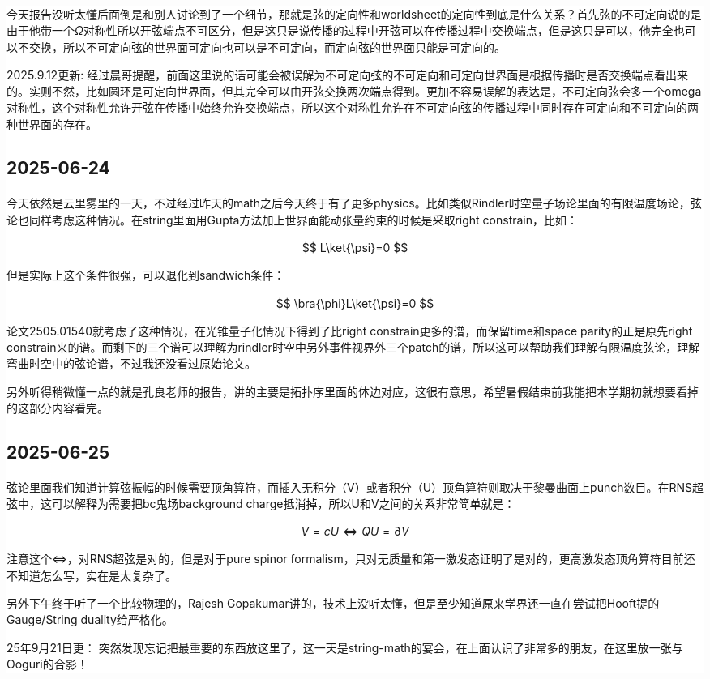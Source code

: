 今天报告没听太懂后面倒是和别人讨论到了一个细节，那就是弦的定向性和worldsheet的定向性到底是什么关系？首先弦的不可定向说的是由于他带一个$\Omega$对称性所以开弦端点不可区分，但是这只是说传播的过程中开弦可以在传播过程中交换端点，但是这只是可以，他完全也可以不交换，所以不可定向弦的世界面可定向也可以是不可定向，而定向弦的世界面只能是可定向的。

2025.9.12更新:
经过晨哥提醒，前面这里说的话可能会被误解为不可定向弦的不可定向和可定向世界面是根据传播时是否交换端点看出来的。实则不然，比如圆环是可定向世界面，但其完全可以由开弦交换两次端点得到。更加不容易误解的表达是，不可定向弦会多一个omega对称性，这个对称性允许开弦在传播中始终允许交换端点，所以这个对称性允许在不可定向弦的传播过程中同时存在可定向和不可定向的两种世界面的存在。

## 2025-06-24

今天依然是云里雾里的一天，不过经过昨天的math之后今天终于有了更多physics。比如类似Rindler时空量子场论里面的有限温度场论，弦论也同样考虑这种情况。在string里面用Gupta方法加上世界面能动张量约束的时候是采取right constrain，比如：

$$
L\ket{\psi}=0
$$

但是实际上这个条件很强，可以退化到sandwich条件：

$$
\bra{\phi}L\ket{\psi}=0
$$

论文2505.01540就考虑了这种情况，在光锥量子化情况下得到了比right constrain更多的谱，而保留time和space parity的正是原先right constrain来的谱。而剩下的三个谱可以理解为rindler时空中另外事件视界外三个patch的谱，所以这可以帮助我们理解有限温度弦论，理解弯曲时空中的弦论谱，不过我还没看过原始论文。

另外听得稍微懂一点的就是孔良老师的报告，讲的主要是拓扑序里面的体边对应，这很有意思，希望暑假结束前我能把本学期初就想要看掉的这部分内容看完。

## 2025-06-25

弦论里面我们知道计算弦振幅的时候需要顶角算符，而插入无积分（V）或者积分（U）顶角算符则取决于黎曼曲面上punch数目。在RNS超弦中，这可以解释为需要把bc鬼场background charge抵消掉，所以U和V之间的关系非常简单就是：

$$
V=cU\Leftrightarrow Q U=\partial V
$$

注意这个$\iff$，对RNS超弦是对的，但是对于pure spinor formalism，只对无质量和第一激发态证明了是对的，更高激发态顶角算符目前还不知道怎么写，实在是太复杂了。

另外下午终于听了一个比较物理的，Rajesh Gopakumar讲的，技术上没听太懂，但是至少知道原来学界还一直在尝试把Hooft提的Gauge/String duality给严格化。

25年9月21日更：
突然发现忘记把最重要的东西放这里了，这一天是string-math的宴会，在上面认识了非常多的朋友，在这里放一张与Ooguri的合影！